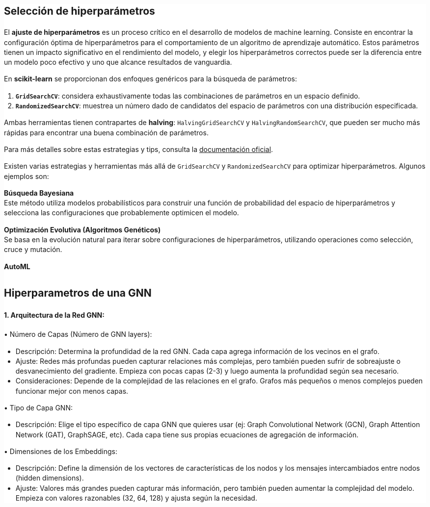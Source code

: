 ## Selección de hiperparámetros

El **ajuste de hiperparámetros** es un proceso crítico en el desarrollo de modelos de machine learning. Consiste en encontrar la configuración óptima de hiperparámetros para el comportamiento de un algoritmo de aprendizaje automático. Estos parámetros tienen un impacto significativo en el rendimiento del modelo, y elegir los hiperparámetros correctos puede ser la diferencia entre un modelo poco efectivo y uno que alcance resultados de vanguardia.

En **scikit-learn** se proporcionan dos enfoques genéricos para la búsqueda de parámetros:

1. **`GridSearchCV`**: considera exhaustivamente todas las combinaciones de parámetros en un espacio definido.
2. **`RandomizedSearchCV`**: muestrea un número dado de candidatos del espacio de parámetros con una distribución especificada.

Ambas herramientas tienen contrapartes de **halving**: `HalvingGridSearchCV` y `HalvingRandomSearchCV`, que pueden ser mucho más rápidas para encontrar una buena combinación de parámetros.

Para más detalles sobre estas estrategias y tips, consulta la [documentación oficial](https://scikit-learn.org/1.5/modules/grid_search.html).

Existen varias estrategias y herramientas más allá de `GridSearchCV` y `RandomizedSearchCV` para optimizar hiperparámetros. Algunos ejemplos son:

**Búsqueda Bayesiana**  
   Este método utiliza modelos probabilísticos para construir una función de probabilidad del espacio de hiperparámetros y selecciona las configuraciones que probablemente optimicen el modelo.

**Optimización Evolutiva (Algoritmos Genéticos)**  
   Se basa en la evolución natural para iterar sobre configuraciones de hiperparámetros, utilizando operaciones como selección, cruce y mutación.

**AutoML**  

## Hiperparametros de una GNN


#### 1. Arquitectura de la Red GNN:

•   Número de Capas (Número de GNN layers):
- Descripción: Determina la profundidad de la red GNN. Cada capa agrega información de los vecinos en el grafo.
- Ajuste: Redes más profundas pueden capturar relaciones más complejas, pero también pueden sufrir de sobreajuste o desvanecimiento del gradiente. Empieza con pocas capas (2-3) y luego aumenta la profundidad según sea necesario.
- Consideraciones: Depende de la complejidad de las relaciones en el grafo. Grafos más pequeños o menos complejos pueden funcionar mejor con menos capas.

•   Tipo de Capa GNN:
- Descripción: Elige el tipo específico de capa GNN que quieres usar (ej: Graph Convolutional Network (GCN), Graph Attention Network (GAT), GraphSAGE, etc). Cada capa tiene sus propias ecuaciones de agregación de información.

•   Dimensiones de los Embeddings:
- Descripción: Define la dimensión de los vectores de características de los nodos y los mensajes intercambiados entre nodos (hidden dimensions).
- Ajuste: Valores más grandes pueden capturar más información, pero también pueden aumentar la complejidad del modelo. Empieza con valores razonables (32, 64, 128) y ajusta según la necesidad.
  